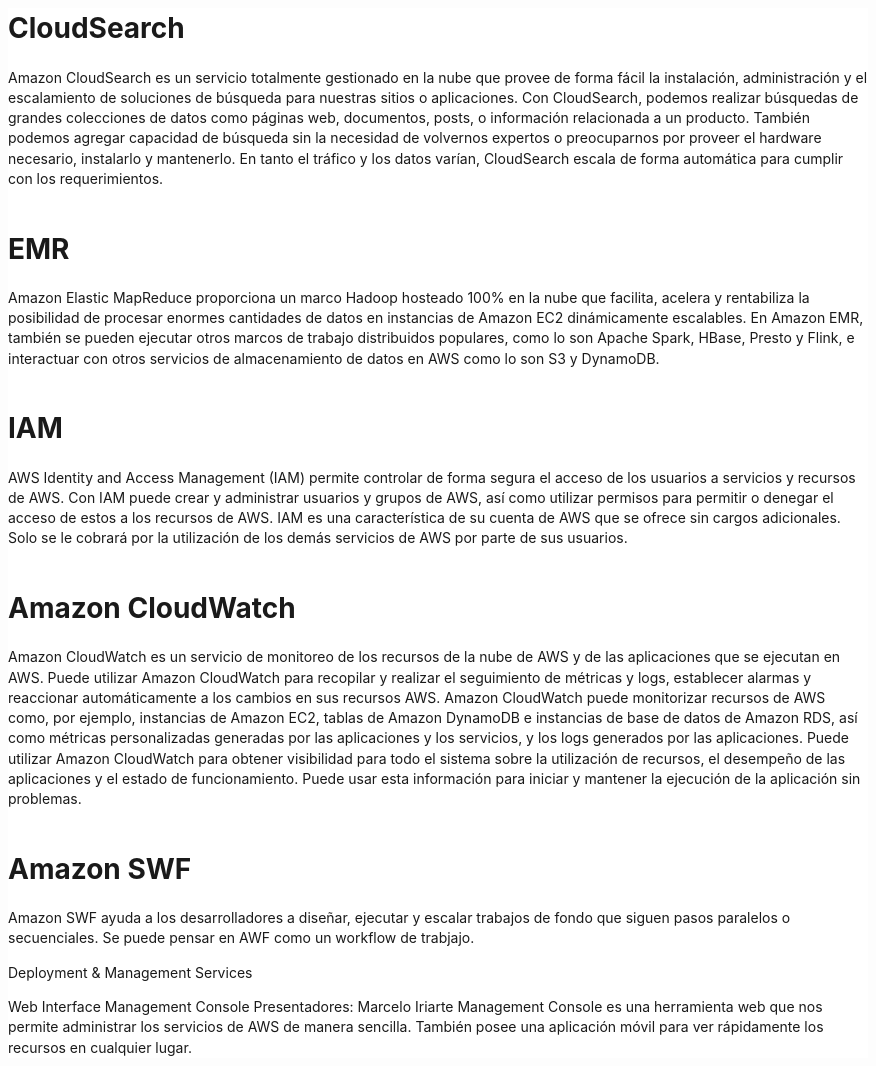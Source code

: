 CloudSearch
===

Amazon CloudSearch es un servicio totalmente gestionado en la nube que provee de forma fácil la instalación, administración y el escalamiento de soluciones de búsqueda para nuestras sitios o aplicaciones.
Con CloudSearch, podemos realizar búsquedas de grandes colecciones de datos como páginas web, documentos, posts, o información relacionada a un producto. También podemos agregar capacidad de búsqueda sin la necesidad de volvernos expertos o preocuparnos por proveer el hardware necesario, instalarlo y mantenerlo. En tanto el tráfico y los datos varían, CloudSearch escala de forma automática para cumplir con los requerimientos.

EMR
===

Amazon Elastic MapReduce proporciona un marco Hadoop   hosteado 100% en la nube que facilita, acelera y rentabiliza la posibilidad de procesar enormes cantidades de datos en instancias de Amazon EC2 dinámicamente escalables.
En Amazon EMR, también se pueden ejecutar otros marcos de trabajo distribuidos populares, como lo son Apache Spark, HBase, Presto y Flink, e interactuar con otros servicios de almacenamiento de datos en AWS como lo son S3 y DynamoDB.

IAM
===

AWS Identity and Access Management (IAM) permite controlar de forma segura el acceso de los usuarios a servicios y recursos de AWS. Con IAM puede crear y administrar usuarios y grupos de AWS, así como utilizar permisos para permitir o denegar el acceso de estos a los recursos de AWS. 
IAM es una característica de su cuenta de AWS que se ofrece sin cargos adicionales. Solo se le cobrará por la utilización de los demás servicios de AWS por parte de sus usuarios.

Amazon CloudWatch
===

Amazon CloudWatch es un servicio de monitoreo de los recursos de la nube de AWS y de las aplicaciones que se ejecutan en AWS. Puede utilizar Amazon CloudWatch para recopilar y realizar el seguimiento de métricas y logs, establecer alarmas y reaccionar automáticamente a los cambios en sus recursos AWS. Amazon CloudWatch puede monitorizar recursos de AWS como, por ejemplo, instancias de Amazon EC2, tablas de Amazon DynamoDB e instancias de base de datos de Amazon RDS, así como métricas personalizadas generadas por las aplicaciones y los servicios, y los logs generados por las aplicaciones. 
Puede utilizar Amazon CloudWatch para obtener visibilidad para todo el sistema sobre la utilización de recursos, el desempeño de las aplicaciones y el estado de funcionamiento. Puede usar esta información para iniciar y mantener la ejecución de la aplicación sin problemas.

Amazon SWF
===

Amazon SWF ayuda a los desarrolladores a diseñar, ejecutar y escalar trabajos de fondo que siguen pasos paralelos o secuenciales. Se puede pensar en AWF como un workflow de trabjajo.

Deployment & Management Services

Web Interface
Management Console
Presentadores: Marcelo Iriarte
Management Console es una herramienta web que nos permite administrar los servicios de AWS de manera sencilla. También posee una aplicación móvil para ver rápidamente los recursos en cualquier lugar.
